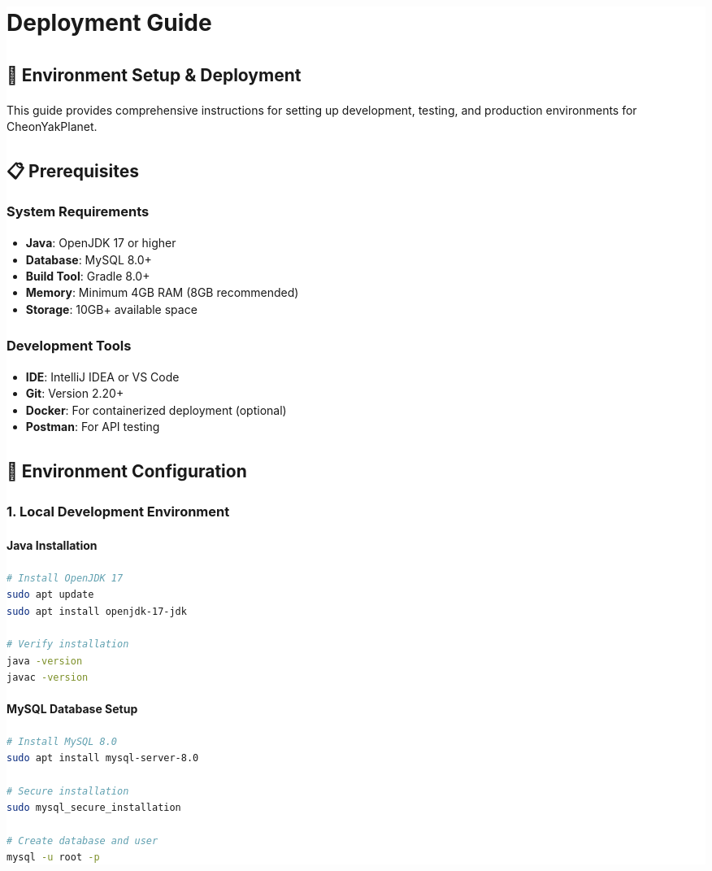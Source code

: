 # Deployment Guide

## 🚀 Environment Setup & Deployment

This guide provides comprehensive instructions for setting up development, testing, and production environments for CheonYakPlanet.

## 📋 Prerequisites

### System Requirements
- **Java**: OpenJDK 17 or higher
- **Database**: MySQL 8.0+
- **Build Tool**: Gradle 8.0+
- **Memory**: Minimum 4GB RAM (8GB recommended)
- **Storage**: 10GB+ available space

### Development Tools
- **IDE**: IntelliJ IDEA or VS Code
- **Git**: Version 2.20+
- **Docker**: For containerized deployment (optional)
- **Postman**: For API testing

## 🔧 Environment Configuration

### 1. Local Development Environment

#### Java Installation
```bash
# Install OpenJDK 17
sudo apt update
sudo apt install openjdk-17-jdk

# Verify installation
java -version
javac -version
```

#### MySQL Database Setup
```bash
# Install MySQL 8.0
sudo apt install mysql-server-8.0

# Secure installation
sudo mysql_secure_installation

# Create database and user
mysql -u root -p
```
